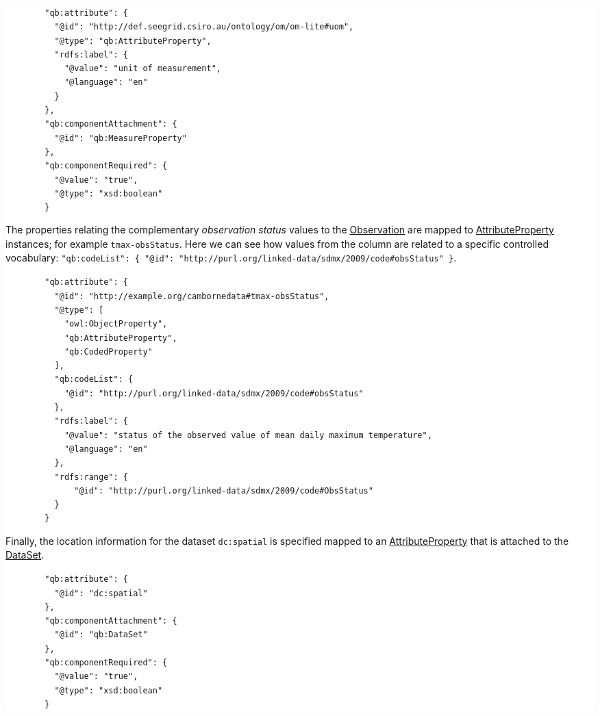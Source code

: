 ```
        "qb:attribute": {
          "@id": "http://def.seegrid.csiro.au/ontology/om/om-lite#uom",
          "@type": "qb:AttributeProperty",
          "rdfs:label": {
            "@value": "unit of measurement",
            "@language": "en"
          }
        },
        "qb:componentAttachment": {
          "@id": "qb:MeasureProperty"
        },
        "qb:componentRequired": {
          "@value": "true",
          "@type": "xsd:boolean"
        }
```

The properties relating the complementary _observation status_ values to the [Observation](http://www.w3.org/TR/vocab-data-cube/#ref_qb_Observation) are mapped to [AttributeProperty](http://www.w3.org/TR/vocab-data-cube/#ref_qb_AttributeProperty) instances; for example `tmax-obsStatus`. Here we can see how values from the column are related to a specific controlled vocabulary: `"qb:codeList": { "@id": "http://purl.org/linked-data/sdmx/2009/code#obsStatus" }`.

```
        "qb:attribute": {
          "@id": "http://example.org/cambornedata#tmax-obsStatus",
          "@type": [
            "owl:ObjectProperty",
            "qb:AttributeProperty",
            "qb:CodedProperty"
          ],
          "qb:codeList": {
            "@id": "http://purl.org/linked-data/sdmx/2009/code#obsStatus"
          },
          "rdfs:label": {
            "@value": "status of the observed value of mean daily maximum temperature",
            "@language": "en"
          },
          "rdfs:range": {
              "@id": "http://purl.org/linked-data/sdmx/2009/code#ObsStatus"
          }
        }
```

Finally, the location information for the dataset `dc:spatial` is specified mapped to an [AttributeProperty](http://www.w3.org/TR/vocab-data-cube/#ref_qb_AttributeProperty) that is attached to the [DataSet](http://www.w3.org/TR/vocab-data-cube/#ref_qb_DataSet). 

```
        "qb:attribute": {
          "@id": "dc:spatial"
        },
        "qb:componentAttachment": {
          "@id": "qb:DataSet"
        },
        "qb:componentRequired": {
          "@value": "true",
          "@type": "xsd:boolean"
        }
```

